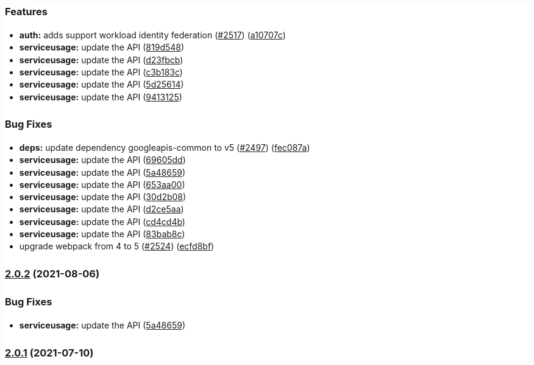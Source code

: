 ### Features

* **auth:** adds support workload identity federation ([#2517](https://www.github.com/googleapis/google-api-nodejs-client/issues/2517)) ([a10707c](https://www.github.com/googleapis/google-api-nodejs-client/commit/a10707c477759e7c9ef6360a2fe800856fb600c1))
* **serviceusage:** update the API ([819d548](https://www.github.com/googleapis/google-api-nodejs-client/commit/819d5488ce8385f910012d79d1475ea500b25063))
* **serviceusage:** update the API ([d23fbcb](https://www.github.com/googleapis/google-api-nodejs-client/commit/d23fbcbb94ba9feff6f2ef3cae92cd8318121b75))
* **serviceusage:** update the API ([c3b183c](https://www.github.com/googleapis/google-api-nodejs-client/commit/c3b183cf6a3af66239ad3851d57bff42d37c4544))
* **serviceusage:** update the API ([5d25614](https://www.github.com/googleapis/google-api-nodejs-client/commit/5d256149b00120910e6d55a8abc8bd916cc09822))
* **serviceusage:** update the API ([9413125](https://www.github.com/googleapis/google-api-nodejs-client/commit/9413125de4040b56900a686f28ca6cb4bfb175b4))


### Bug Fixes

* **deps:** update dependency googleapis-common to v5 ([#2497](https://www.github.com/googleapis/google-api-nodejs-client/issues/2497)) ([fec087a](https://www.github.com/googleapis/google-api-nodejs-client/commit/fec087abcf3d994dd41c3ffa0a0c12b1f9f09dae))
* **serviceusage:** update the API ([69605dd](https://www.github.com/googleapis/google-api-nodejs-client/commit/69605dda9277dc5bd9a5d1510ed734ed4e165567))
* **serviceusage:** update the API ([5a48659](https://www.github.com/googleapis/google-api-nodejs-client/commit/5a48659b535b60b2b2db6226b7d9ffa2fcafc350))
* **serviceusage:** update the API ([653aa00](https://www.github.com/googleapis/google-api-nodejs-client/commit/653aa000b0f670661fd66a3cd188eb6483543526))
* **serviceusage:** update the API ([30d2b08](https://www.github.com/googleapis/google-api-nodejs-client/commit/30d2b08a4685ce8dc0dec6b0c87ddca618e68b72))
* **serviceusage:** update the API ([d2ce5aa](https://www.github.com/googleapis/google-api-nodejs-client/commit/d2ce5aa9f1254ed6b2b9b7fa4b207bdbc69f9135))
* **serviceusage:** update the API ([cd4cd4b](https://www.github.com/googleapis/google-api-nodejs-client/commit/cd4cd4b85758730e7702f1853631b3343f53bd49))
* **serviceusage:** update the API ([83bab8c](https://www.github.com/googleapis/google-api-nodejs-client/commit/83bab8c43588342b17243dac47b4db037ef902ea))
* upgrade webpack from 4 to 5  ([#2524](https://www.github.com/googleapis/google-api-nodejs-client/issues/2524)) ([ecfd8bf](https://www.github.com/googleapis/google-api-nodejs-client/commit/ecfd8bfcd06e1beabff7ec9a8c4000222379eb8d))

### [2.0.2](https://www.github.com/googleapis/google-api-nodejs-client/compare/serviceusage-v2.0.1...serviceusage-v2.0.2) (2021-08-06)


### Bug Fixes

* **serviceusage:** update the API ([5a48659](https://www.github.com/googleapis/google-api-nodejs-client/commit/5a48659b535b60b2b2db6226b7d9ffa2fcafc350))

### [2.0.1](https://www.github.com/googleapis/google-api-nodejs-client/compare/serviceusage-v2.0.0...serviceusage-v2.0.1) (2021-07-10)
